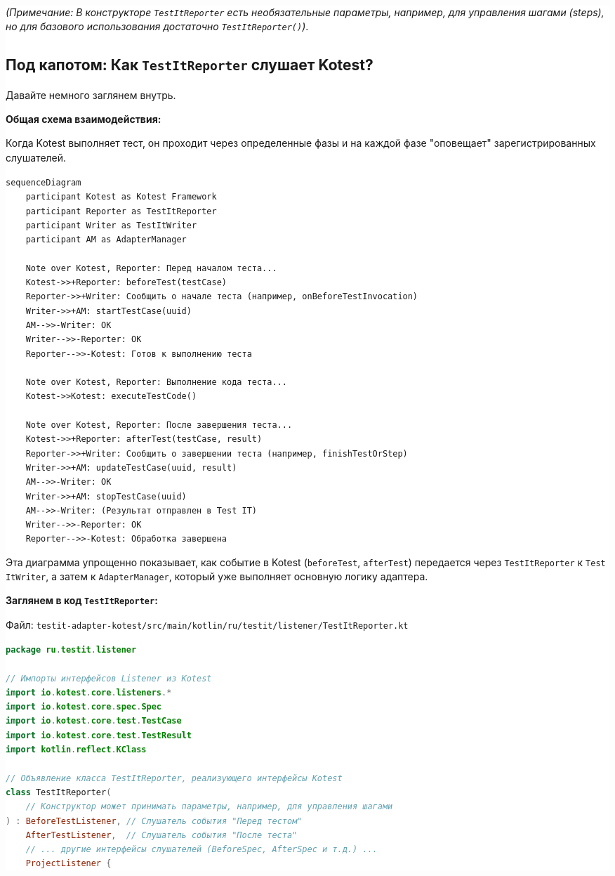 *(Примечание: В конструкторе `TestItReporter` есть необязательные параметры, например, для управления шагами (steps), но для базового использования достаточно `TestItReporter()`)*.

## Под капотом: Как `TestItReporter` слушает Kotest?

Давайте немного заглянем внутрь.

**Общая схема взаимодействия:**

Когда Kotest выполняет тест, он проходит через определенные фазы и на каждой фазе "оповещает" зарегистрированных слушателей.

```mermaid
sequenceDiagram
    participant Kotest as Kotest Framework
    participant Reporter as TestItReporter
    participant Writer as TestItWriter
    participant AM as AdapterManager

    Note over Kotest, Reporter: Перед началом теста...
    Kotest->>+Reporter: beforeTest(testCase)
    Reporter->>+Writer: Сообщить о начале теста (например, onBeforeTestInvocation)
    Writer->>+AM: startTestCase(uuid)
    AM-->>-Writer: OK
    Writer-->>-Reporter: OK
    Reporter-->>-Kotest: Готов к выполнению теста

    Note over Kotest, Reporter: Выполнение кода теста...
    Kotest->>Kotest: executeTestCode()

    Note over Kotest, Reporter: После завершения теста...
    Kotest->>+Reporter: afterTest(testCase, result)
    Reporter->>+Writer: Сообщить о завершении теста (например, finishTestOrStep)
    Writer->>+AM: updateTestCase(uuid, result)
    AM-->>-Writer: OK
    Writer->>+AM: stopTestCase(uuid)
    AM-->>-Writer: (Результат отправлен в Test IT)
    Writer-->>-Reporter: OK
    Reporter-->>-Kotest: Обработка завершена
```

Эта диаграмма упрощенно показывает, как событие в Kotest (`beforeTest`, `afterTest`) передается через `TestItReporter` к `TestItWriter`, а затем к `AdapterManager`, который уже выполняет основную логику адаптера.

**Заглянем в код `TestItReporter`:**

Файл: `testit-adapter-kotest/src/main/kotlin/ru/testit/listener/TestItReporter.kt`

```kotlin
package ru.testit.listener

// Импорты интерфейсов Listener из Kotest
import io.kotest.core.listeners.*
import io.kotest.core.spec.Spec
import io.kotest.core.test.TestCase
import io.kotest.core.test.TestResult
import kotlin.reflect.KClass

// Объявление класса TestItReporter, реализующего интерфейсы Kotest
class TestItReporter(
    // Конструктор может принимать параметры, например, для управления шагами
) : BeforeTestListener, // Слушатель события "Перед тестом"
    AfterTestListener,  // Слушатель события "После теста"
    // ... другие интерфейсы слушателей (BeforeSpec, AfterSpec и т.д.) ...
    ProjectListener {

```